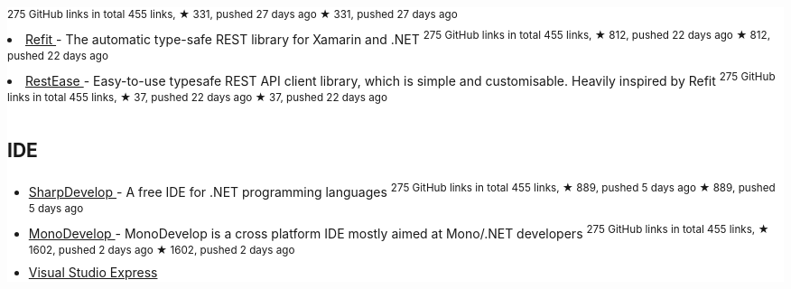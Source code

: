   <sup>
   275 GitHub links in total 455 links, ★ 331, pushed 27 days ago
  </sup>
  <sup>
   &#9733 331, pushed 27 days ago
  </sup>
 </li>
 <li>
  <a href="https://github.com/paulcbetts/refit">
   Refit
  </a>
  - The automatic type-safe REST library for Xamarin and .NET
  <sup>
   275 GitHub links in total 455 links, ★ 812, pushed 22 days ago
  </sup>
  <sup>
   &#9733 812, pushed 22 days ago
  </sup>
 </li>
 <li>
  <a href="https://github.com/canton7/RestEase">
   RestEase
  </a>
  - Easy-to-use typesafe REST API client library, which is simple and customisable. Heavily inspired by Refit
  <sup>
   275 GitHub links in total 455 links, ★ 37, pushed 22 days ago
  </sup>
  <sup>
   &#9733 37, pushed 22 days ago
  </sup>
 </li>
</ul>
<h2>
 IDE
</h2>
<ul>
 <li>
  <a href="https://github.com/icsharpcode/SharpDevelop">
   SharpDevelop
  </a>
  - A free IDE for .NET programming languages
  <sup>
   275 GitHub links in total 455 links, ★ 889, pushed 5 days ago
  </sup>
  <sup>
   &#9733 889, pushed 5 days ago
  </sup>
 </li>
 <li>
  <a href="https://github.com/mono/monodevelop">
   MonoDevelop
  </a>
  - MonoDevelop is a cross platform IDE mostly aimed at Mono/.NET developers
  <sup>
   275 GitHub links in total 455 links, ★ 1602, pushed 2 days ago
  </sup>
  <sup>
   &#9733 1602, pushed 2 days ago
  </sup>
 </li>
 <li>
  <a href="https://www.visualstudio.com/en-us/products/visual-studio-express-vs.aspx">
   Visual Studio Express